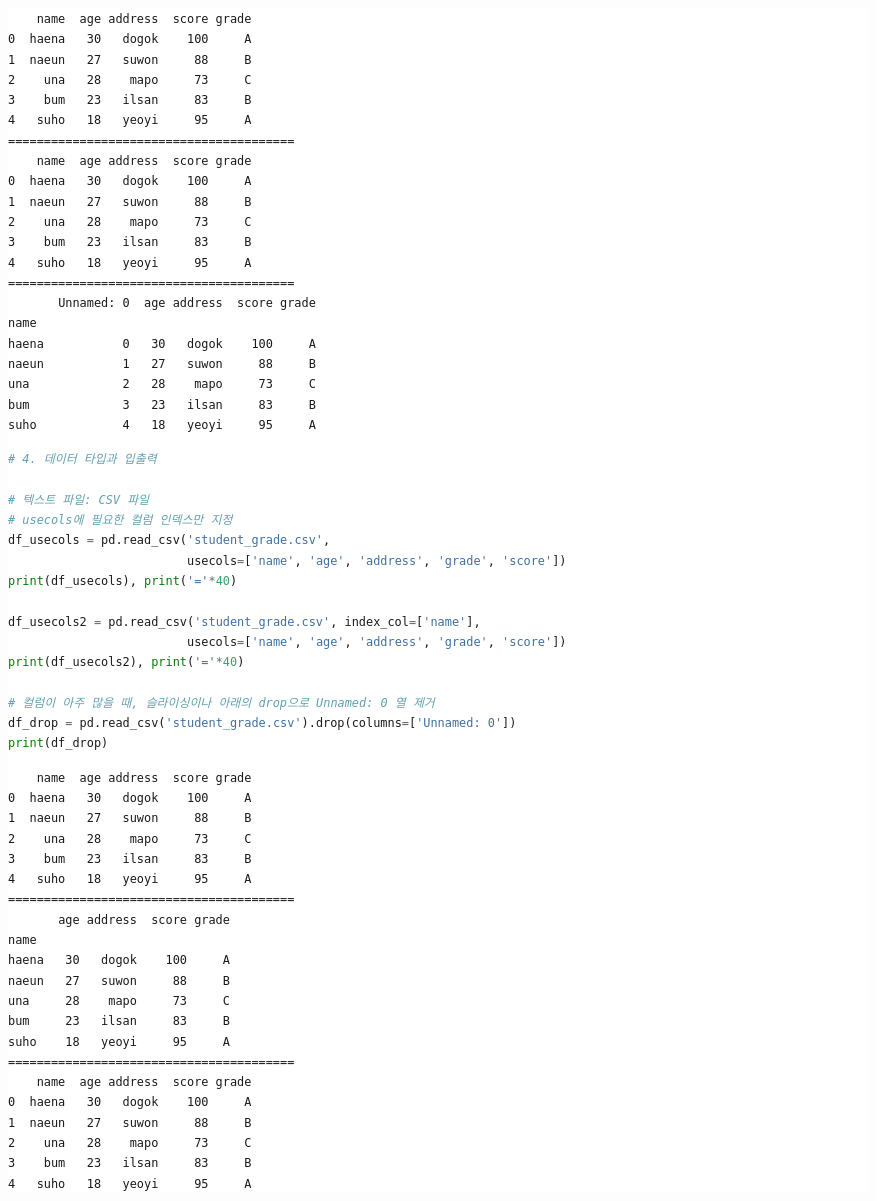         name  age address  score grade
    0  haena   30   dogok    100     A
    1  naeun   27   suwon     88     B
    2    una   28    mapo     73     C
    3    bum   23   ilsan     83     B
    4   suho   18   yeoyi     95     A
    ========================================
        name  age address  score grade
    0  haena   30   dogok    100     A
    1  naeun   27   suwon     88     B
    2    una   28    mapo     73     C
    3    bum   23   ilsan     83     B
    4   suho   18   yeoyi     95     A
    ========================================
           Unnamed: 0  age address  score grade
    name                                       
    haena           0   30   dogok    100     A
    naeun           1   27   suwon     88     B
    una             2   28    mapo     73     C
    bum             3   23   ilsan     83     B
    suho            4   18   yeoyi     95     A
    


```python
# 4. 데이터 타입과 입출력

# 텍스트 파일: CSV 파일
# usecols에 필요한 컬럼 인덱스만 지정
df_usecols = pd.read_csv('student_grade.csv',
                         usecols=['name', 'age', 'address', 'grade', 'score'])
print(df_usecols), print('='*40)

df_usecols2 = pd.read_csv('student_grade.csv', index_col=['name'],
                         usecols=['name', 'age', 'address', 'grade', 'score'])
print(df_usecols2), print('='*40)

# 컬럼이 아주 많을 때, 슬라이싱이나 아래의 drop으로 Unnamed: 0 열 제거
df_drop = pd.read_csv('student_grade.csv').drop(columns=['Unnamed: 0'])
print(df_drop)
```

        name  age address  score grade
    0  haena   30   dogok    100     A
    1  naeun   27   suwon     88     B
    2    una   28    mapo     73     C
    3    bum   23   ilsan     83     B
    4   suho   18   yeoyi     95     A
    ========================================
           age address  score grade
    name                           
    haena   30   dogok    100     A
    naeun   27   suwon     88     B
    una     28    mapo     73     C
    bum     23   ilsan     83     B
    suho    18   yeoyi     95     A
    ========================================
        name  age address  score grade
    0  haena   30   dogok    100     A
    1  naeun   27   suwon     88     B
    2    una   28    mapo     73     C
    3    bum   23   ilsan     83     B
    4   suho   18   yeoyi     95     A
    